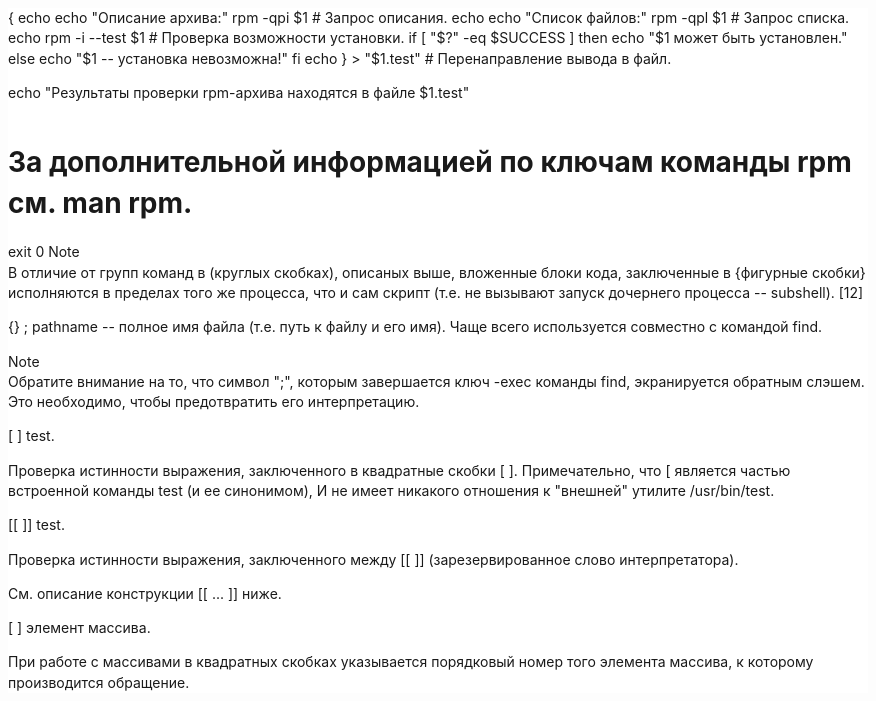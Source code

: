 {
  echo
  echo "Описание архива:"
  rpm -qpi $1       # Запрос описания.
  echo
  echo "Список файлов:"
  rpm -qpl $1       # Запрос списка.
  echo
  rpm -i --test $1  # Проверка возможности установки.
  if [ "$?" -eq $SUCCESS ]
  then
    echo "$1 может быть установлен."
  else
    echo "$1 -- установка невозможна!"
  fi
  echo
} > "$1.test"       # Перенаправление вывода в файл.

echo "Результаты проверки rpm-архива находятся в файле $1.test"

# За дополнительной информацией по ключам команды rpm см. man rpm.

exit 0
Note	
В отличие от групп команд в (круглых скобках), описаных выше, вложенные блоки кода, заключенные в {фигурные скобки} исполняются в пределах того же процесса, что и сам скрипт (т.е. не вызывают запуск дочернего процесса -- subshell). [12]

{} \;
pathname -- полное имя файла (т.е. путь к файлу и его имя). Чаще всего используется совместно с командой find.

Note	
Обратите внимание на то, что символ ";", которым завершается ключ -exec команды find, экранируется обратным слэшем. Это необходимо, чтобы предотвратить его интерпретацию.

[ ]
test.

Проверка истинности выражения, заключенного в квадратные скобки [ ]. Примечательно, что [ является частью встроенной команды test (и ее синонимом), И не имеет никакого отношения к "внешней" утилите /usr/bin/test.

[[ ]]
test.

Проверка истинности выражения, заключенного между [[ ]] (зарезервированное слово интерпретатора).

См. описание конструкции [[ ... ]] ниже.

[ ]
элемент массива.

При работе с массивами в квадратных скобках указывается порядковый номер того элемента массива, к которому производится обращение.
